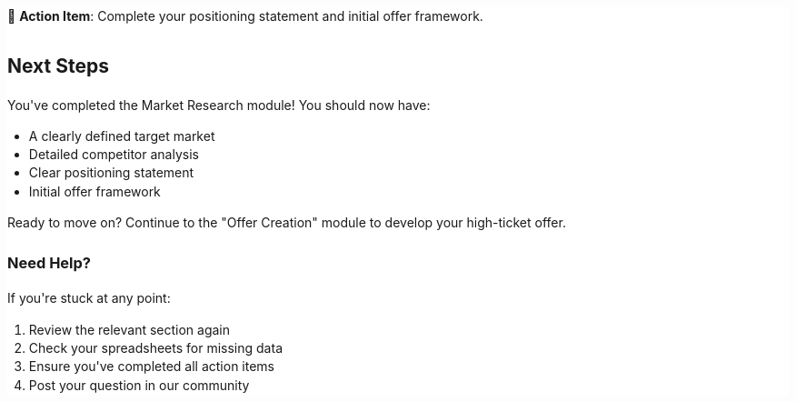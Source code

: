 🎯 **Action Item**: Complete your positioning statement and initial offer framework.

## Next Steps
You've completed the Market Research module! You should now have:
- A clearly defined target market
- Detailed competitor analysis
- Clear positioning statement
- Initial offer framework

Ready to move on? Continue to the "Offer Creation" module to develop your high-ticket offer.

### Need Help?
If you're stuck at any point:
1. Review the relevant section again
2. Check your spreadsheets for missing data
3. Ensure you've completed all action items
4. Post your question in our community
